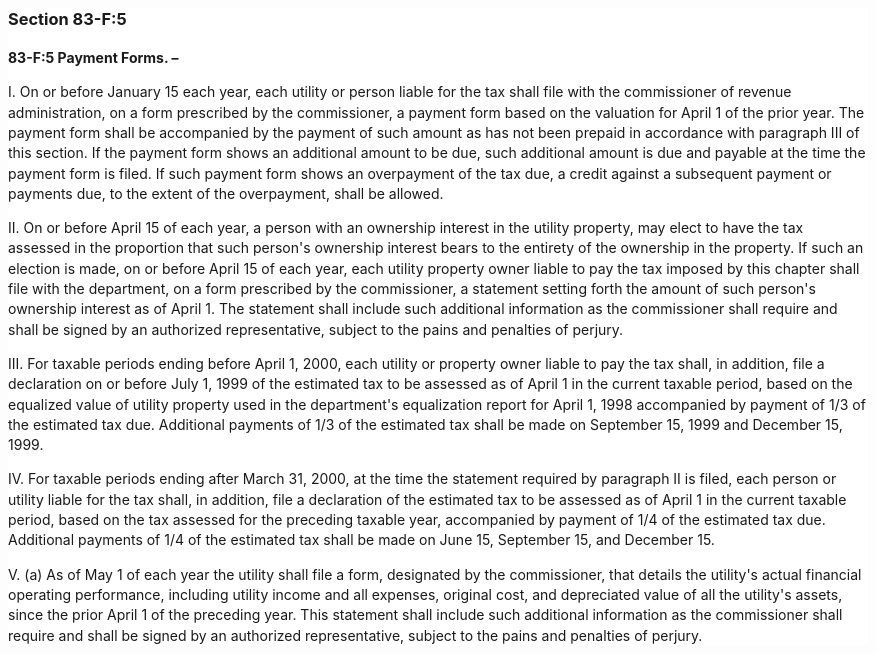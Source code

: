 ### Section 83-F:5

 **83-F:5 Payment Forms. –**
                                             
 I. On or before January 15 each year, each utility or person liable
for the tax shall file with the commissioner of revenue administration,
on a form prescribed by the commissioner, a payment form based on the
valuation for April 1 of the prior year. The payment form shall be
accompanied by the payment of such amount as has not been prepaid in
accordance with paragraph III of this section. If the payment form shows
an additional amount to be due, such additional amount is due and
payable at the time the payment form is filed. If such payment form
shows an overpayment of the tax due, a credit against a subsequent
payment or payments due, to the extent of the overpayment, shall be
allowed.
                                             
 II. On or before April 15 of each year, a person with an ownership
interest in the utility property, may elect to have the tax assessed in
the proportion that such person's ownership interest bears to the
entirety of the ownership in the property. If such an election is made,
on or before April 15 of each year, each utility property owner liable
to pay the tax imposed by this chapter shall file with the department,
on a form prescribed by the commissioner, a statement setting forth the
amount of such person's ownership interest as of April 1. The statement
shall include such additional information as the commissioner shall
require and shall be signed by an authorized representative, subject to
the pains and penalties of perjury.
                                             
 III. For taxable periods ending before April 1, 2000, each utility
or property owner liable to pay the tax shall, in addition, file a
declaration on or before July 1, 1999 of the estimated tax to be
assessed as of April 1 in the current taxable period, based on the
equalized value of utility property used in the department's
equalization report for April 1, 1998 accompanied by payment of 1/3 of
the estimated tax due. Additional payments of 1/3 of the estimated tax
shall be made on September 15, 1999 and December 15, 1999.
                                             
 IV. For taxable periods ending after March 31, 2000, at the time the
statement required by paragraph II is filed, each person or utility
liable for the tax shall, in addition, file a declaration of the
estimated tax to be assessed as of April 1 in the current taxable
period, based on the tax assessed for the preceding taxable year,
accompanied by payment of 1/4 of the estimated tax due. Additional
payments of 1/4 of the estimated tax shall be made on June 15, September
15, and December 15.
                                             
 V. (a) As of May 1 of each year the utility shall file a form,
designated by the commissioner, that details the utility's actual
financial operating performance, including utility income and all
expenses, original cost, and depreciated value of all the utility's
assets, since the prior April 1 of the preceding year. This statement
shall include such additional information as the commissioner shall
require and shall be signed by an authorized representative, subject to
the pains and penalties of perjury.
                                             